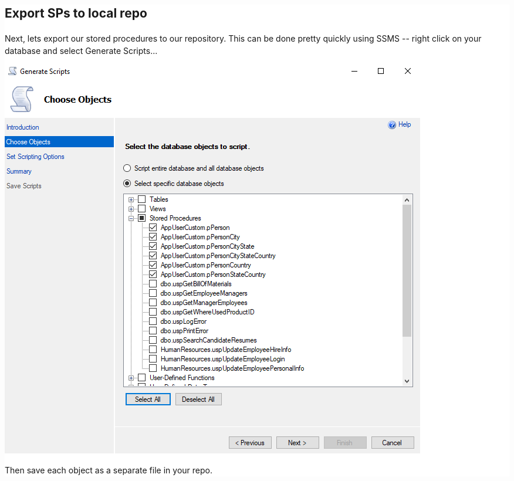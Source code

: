 ## Export SPs to local repo

Next, lets export our stored procedures to our repository.  This can be done pretty quickly using SSMS -- right click on your database and select Generate Scripts...

![Export Stored Procedures](/assets/images/ChooseObjectsExport.png)

Then save each object as a separate file in your repo.
